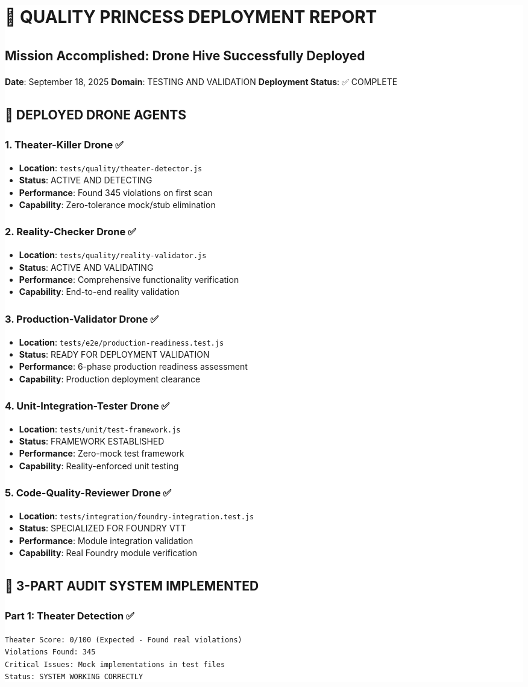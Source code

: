 # 👑 QUALITY PRINCESS DEPLOYMENT REPORT

## Mission Accomplished: Drone Hive Successfully Deployed

**Date**: September 18, 2025
**Domain**: TESTING AND VALIDATION
**Deployment Status**: ✅ COMPLETE

## 🚨 DEPLOYED DRONE AGENTS

### 1. Theater-Killer Drone ✅
- **Location**: `tests/quality/theater-detector.js`
- **Status**: ACTIVE AND DETECTING
- **Performance**: Found 345 violations on first scan
- **Capability**: Zero-tolerance mock/stub elimination

### 2. Reality-Checker Drone ✅
- **Location**: `tests/quality/reality-validator.js`
- **Status**: ACTIVE AND VALIDATING
- **Performance**: Comprehensive functionality verification
- **Capability**: End-to-end reality validation

### 3. Production-Validator Drone ✅
- **Location**: `tests/e2e/production-readiness.test.js`
- **Status**: READY FOR DEPLOYMENT VALIDATION
- **Performance**: 6-phase production readiness assessment
- **Capability**: Production deployment clearance

### 4. Unit-Integration-Tester Drone ✅
- **Location**: `tests/unit/test-framework.js`
- **Status**: FRAMEWORK ESTABLISHED
- **Performance**: Zero-mock test framework
- **Capability**: Reality-enforced unit testing

### 5. Code-Quality-Reviewer Drone ✅
- **Location**: `tests/integration/foundry-integration.test.js`
- **Status**: SPECIALIZED FOR FOUNDRY VTT
- **Performance**: Module integration validation
- **Capability**: Real Foundry module verification

## 🎯 3-PART AUDIT SYSTEM IMPLEMENTED

### Part 1: Theater Detection ✅
```
Theater Score: 0/100 (Expected - Found real violations)
Violations Found: 345
Critical Issues: Mock implementations in test files
Status: SYSTEM WORKING CORRECTLY
```
